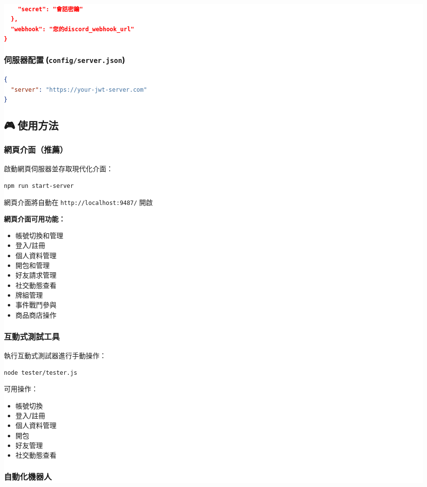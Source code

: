 ```json
    "secret": "會話密鑰"
  },
  "webhook": "您的discord_webhook_url"
}
```

### 伺服器配置 (`config/server.json`)

```json
{
  "server": "https://your-jwt-server.com"
}
```

## 🎮 使用方法

### 網頁介面（推薦）

啟動網頁伺服器並存取現代化介面：

```bash
npm run start-server
```

網頁介面將自動在 `http://localhost:9487/` 開啟

**網頁介面可用功能：**
- 帳號切換和管理
- 登入/註冊
- 個人資料管理
- 開包和管理
- 好友請求管理
- 社交動態查看
- 牌組管理
- 事件戰鬥參與
- 商品商店操作

### 互動式測試工具

執行互動式測試器進行手動操作：

```bash
node tester/tester.js
```

可用操作：
- 帳號切換
- 登入/註冊
- 個人資料管理
- 開包
- 好友管理
- 社交動態查看

### 自動化機器人

